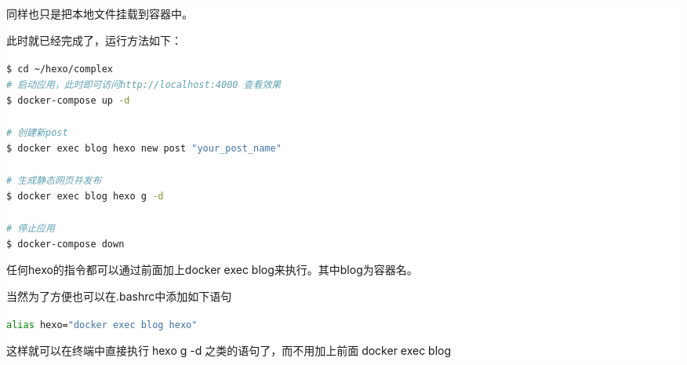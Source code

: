 同样也只是把本地文件挂载到容器中。

此时就已经完成了，运行方法如下：

```bash
$ cd ~/hexo/complex
# 启动应用，此时即可访问http://localhost:4000 查看效果
$ docker-compose up -d

# 创建新post
$ docker exec blog hexo new post "your_post_name"

# 生成静态网页并发布
$ docker exec blog hexo g -d

# 停止应用
$ docker-compose down
```

任何hexo的指令都可以通过前面加上docker exec blog来执行。其中blog为容器名。

当然为了方便也可以在.bashrc中添加如下语句

```bash
alias hexo="docker exec blog hexo"
```

这样就可以在终端中直接执行 hexo g -d 之类的语句了，而不用加上前面 docker exec blog





